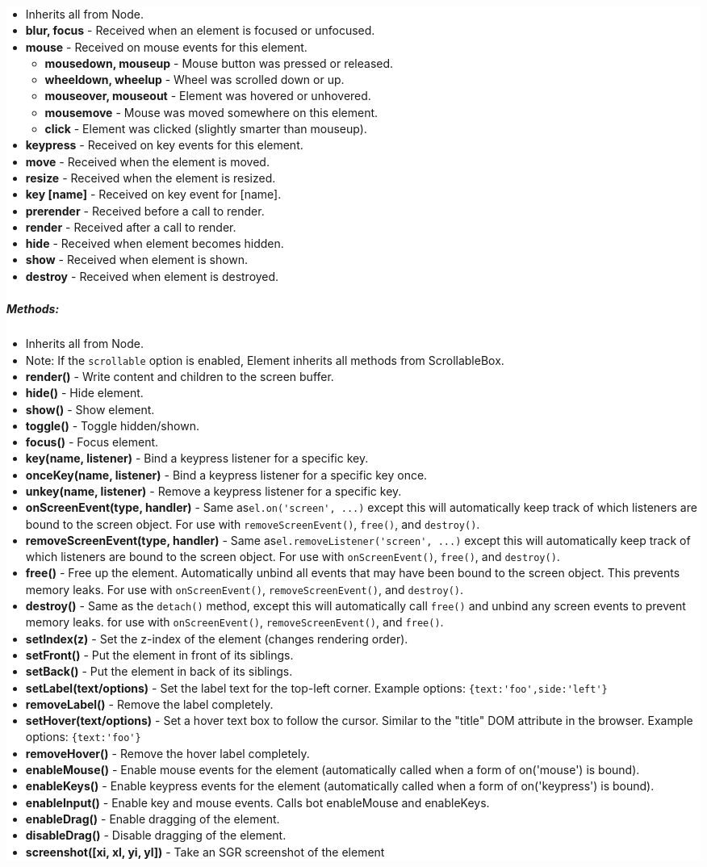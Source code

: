 - Inherits all from Node.
- __blur, focus__ - Received when an element is focused or unfocused.
- __mouse__ - Received on mouse events for this element.
  - __mousedown, mouseup__ - Mouse button was pressed or released.
  - __wheeldown, wheelup__ - Wheel was scrolled down or up.
  - __mouseover, mouseout__ - Element was hovered or unhovered.
  - __mousemove__ - Mouse was moved somewhere on this element.
  - __click__ - Element was clicked (slightly smarter than mouseup).
- __keypress__ - Received on key events for this element.
- __move__ - Received when the element is moved.
- __resize__ - Received when the element is resized.
- __key [name]__ - Received on key event for [name].
- __prerender__ - Received before a call to render.
- __render__ - Received after a call to render.
- __hide__ - Received when element becomes hidden.
- __show__ - Received when element is shown.
- __destroy__ - Received when element is destroyed.

##### Methods:

- Inherits all from Node.
- Note: If the `scrollable` option is enabled, Element inherits all methods
  from ScrollableBox.
- __render()__ - Write content and children to the screen buffer.
- __hide()__ - Hide element.
- __show()__ - Show element.
- __toggle()__ - Toggle hidden/shown.
- __focus()__ - Focus element.
- __key(name, listener)__ - Bind a keypress listener for a specific key.
- __onceKey(name, listener)__ - Bind a keypress listener for a specific key
  once.
- __unkey(name, listener)__ - Remove a keypress listener for a specific key.
- __onScreenEvent(type, handler)__ - Same as`el.on('screen', ...)` except this
  will automatically keep track of which listeners are bound to the screen
  object. For use with `removeScreenEvent()`, `free()`, and `destroy()`.
- __removeScreenEvent(type, handler)__ - Same as`el.removeListener('screen',
  ...)` except this will automatically keep track of which listeners are bound
  to the screen object. For use with `onScreenEvent()`, `free()`, and
  `destroy()`.
- __free()__ - Free up the element. Automatically unbind all events that may
  have been bound to the screen object. This prevents memory leaks. For use
  with `onScreenEvent()`, `removeScreenEvent()`, and `destroy()`.
- __destroy()__ - Same as the `detach()` method, except this will automatically
  call `free()` and unbind any screen events to prevent memory leaks.  for use
  with `onScreenEvent()`, `removeScreenEvent()`, and `free()`.
- __setIndex(z)__ - Set the z-index of the element (changes rendering order).
- __setFront()__ - Put the element in front of its siblings.
- __setBack()__ - Put the element in back of its siblings.
- __setLabel(text/options)__ - Set the label text for the top-left corner.
  Example options: `{text:'foo',side:'left'}`
- __removeLabel()__ - Remove the label completely.
- __setHover(text/options)__ - Set a hover text box to follow the cursor.
  Similar to the "title" DOM attribute in the browser.
  Example options: `{text:'foo'}`
- __removeHover()__ - Remove the hover label completely.
- __enableMouse()__ - Enable mouse events for the element (automatically called
  when a form of on('mouse') is bound).
- __enableKeys()__ - Enable keypress events for the element (automatically
  called when a form of on('keypress') is bound).
- __enableInput()__ - Enable key and mouse events. Calls bot enableMouse and
  enableKeys.
- __enableDrag()__ - Enable dragging of the element.
- __disableDrag()__ - Disable dragging of the element.
- __screenshot([xi, xl, yi, yl])__ - Take an SGR screenshot of the element